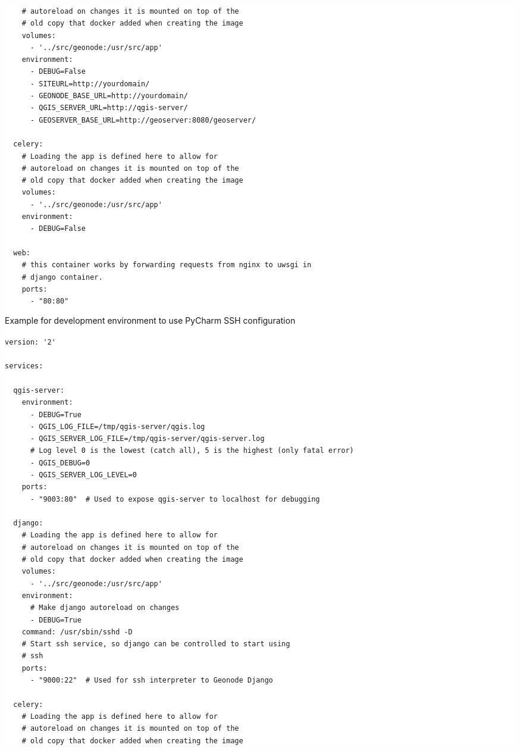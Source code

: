 ```
    # autoreload on changes it is mounted on top of the
    # old copy that docker added when creating the image
    volumes:
      - '../src/geonode:/usr/src/app'
    environment:
      - DEBUG=False
      - SITEURL=http://yourdomain/
      - GEONODE_BASE_URL=http://yourdomain/
      - QGIS_SERVER_URL=http://qgis-server/
      - GEOSERVER_BASE_URL=http://geoserver:8080/geoserver/

  celery:
    # Loading the app is defined here to allow for
    # autoreload on changes it is mounted on top of the
    # old copy that docker added when creating the image
    volumes:
      - '../src/geonode:/usr/src/app'
    environment:
      - DEBUG=False

  web:
  	# this container works by forwarding requests from nginx to uwsgi in 
  	# django container.
    ports:
      - "80:80"
```

Example for development environment to use PyCharm SSH configuration

```
version: '2'

services:

  qgis-server:
    environment:
      - DEBUG=True
      - QGIS_LOG_FILE=/tmp/qgis-server/qgis.log
      - QGIS_SERVER_LOG_FILE=/tmp/qgis-server/qgis-server.log
      # Log level 0 is the lowest (catch all), 5 is the highest (only fatal error)
      - QGIS_DEBUG=0
      - QGIS_SERVER_LOG_LEVEL=0
    ports:
      - "9003:80"  # Used to expose qgis-server to localhost for debugging

  django:
    # Loading the app is defined here to allow for
    # autoreload on changes it is mounted on top of the
    # old copy that docker added when creating the image
    volumes:
      - '../src/geonode:/usr/src/app'
    environment:
      # Make django autoreload on changes
      - DEBUG=True
    command: /usr/sbin/sshd -D
    # Start ssh service, so django can be controlled to start using
    # ssh
    ports:
      - "9000:22"  # Used for ssh interpreter to Geonode Django

  celery:
    # Loading the app is defined here to allow for
    # autoreload on changes it is mounted on top of the
    # old copy that docker added when creating the image
```